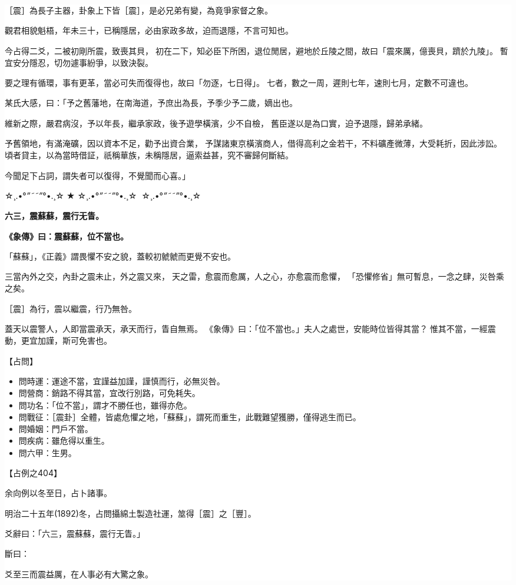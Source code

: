 ［震］為長子主器，卦象上下皆［震］，是必兄弟有變，為竟爭家督之象。

觀君相貌魁梧，年未三十，已稱隱居，必由家政多故，迫而退隱，不言可知也。

今占得二爻，二被初剛所震，致喪其貝，
初在二下，知必臣下所困，退位閒居，避地於丘陵之間，故曰「震來厲，億喪貝，躋於九陵」。
暫宜安分隱忍，切勿遽事紛爭，以致決裂。

要之理有循環，事有更革，當必可失而復得也，故曰「勿逐，七日得」。
七者，數之一周，遲則七年，速則七月，定數不可違也。

某氏大感，曰：「予之舊藩地，在南海道，予庶出為長，予季少予二歲，嫡出也。

維新之際，嚴君病沒，予以年長，繼承家政，後予遊學橫濱，少不自檢，
舊臣遂以是為口實，迫予退隱，歸弟承緒。

予舊領地，有滿淹礦，因以資本不足，勸予出資合業，
予謀諸東京橫濱商人，借得高利之金若干，不料礦產微薄，大受耗折，因此涉訟。
頃者貸主，以為當時借証，祇稱華族，未稱隱居，逼索益甚，究不審歸何斷結。

今聞足下占詞，謂失者可以復得，不覺聞而心喜。」

☆¸.•°*”˜˜”*°•.¸☆ ★ ☆¸.•°*”˜˜”*°•.¸☆  ☆¸.•°*”˜˜”*°•.¸☆

**六三，震蘇蘇，震行无眚。**

**《象****傳****》曰：震蘇蘇，位不當也。**

「蘇蘇」，《正義》謂畏懼不安之貌，蓋較初虩虩而更覺不安也。

三當內外之交，內卦之震未止，外之震又來，
天之雷，愈震而愈厲，人之心，亦愈震而愈懼，
「恐懼修省」無可暫息，一念之肆，災咎乘之矣。

［震］為行，震以繼震，行乃無咎。

蓋天以震警人，人即當震承天，承天而行，眚自無焉。
《象傳》曰：「位不當也。」夫人之處世，安能時位皆得其當？
惟其不當，一經震動，更宜加謹，斯可免害也。

【占問】

*   問時運：運途不當，宜謹益加謹，謹慎而行，必無災咎。
*   問營商：銷路不得其當，宜改行別路，可免耗失。
*   問功名：「位不當」，謂才不勝任也，雖得亦危。
*   問戰征：［震卦］全體，皆處危懼之地，「蘇蘇」，謂死而重生，此戰難望獲勝，僅得逃生而已。
*   問婚姻：門戶不當。
*   問疾病：雖危得以重生。
*   問六甲：生男。

【占例之404】

余向例以冬至日，占卜諸事。

明治二十五年(1892)冬，占問攝綿土製造社運，筮得［震］之［豐］。

爻辭曰：「六三，震蘇蘇，震行无眚。」

斷曰：

爻至三而震益厲，在人事必有大驚之象。
